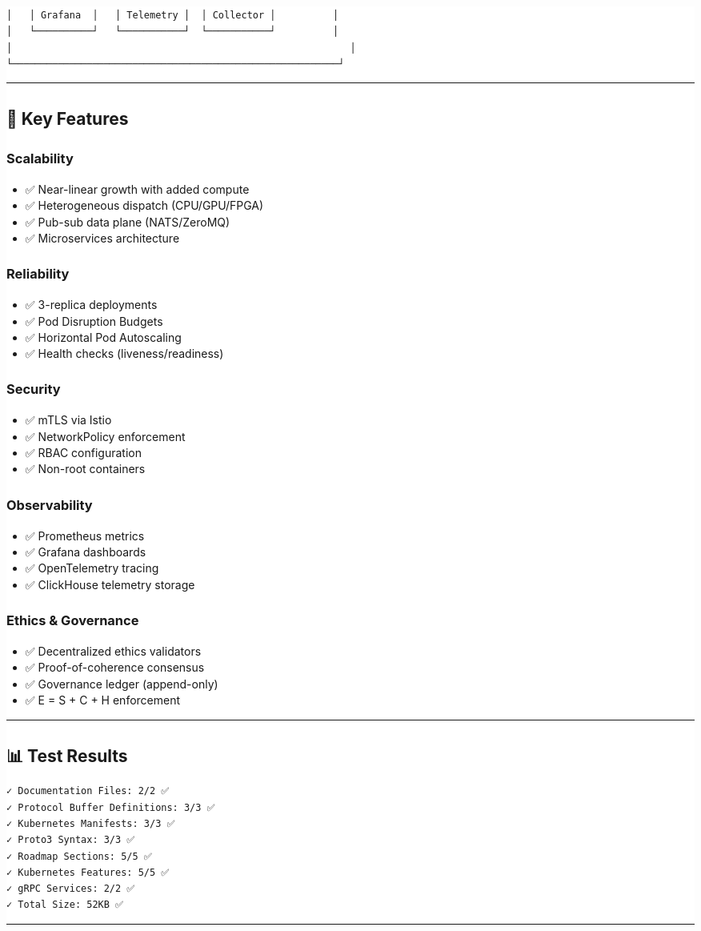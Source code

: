 ```
│   │ Grafana  │   │ Telemetry │  │ Collector │          │
│   └──────────┘   └───────────┘  └───────────┘          │
│                                                           │
└─────────────────────────────────────────────────────────┘
```

---

## 🔑 Key Features

### Scalability
- ✅ Near-linear growth with added compute
- ✅ Heterogeneous dispatch (CPU/GPU/FPGA)
- ✅ Pub-sub data plane (NATS/ZeroMQ)
- ✅ Microservices architecture

### Reliability
- ✅ 3-replica deployments
- ✅ Pod Disruption Budgets
- ✅ Horizontal Pod Autoscaling
- ✅ Health checks (liveness/readiness)

### Security
- ✅ mTLS via Istio
- ✅ NetworkPolicy enforcement
- ✅ RBAC configuration
- ✅ Non-root containers

### Observability
- ✅ Prometheus metrics
- ✅ Grafana dashboards
- ✅ OpenTelemetry tracing
- ✅ ClickHouse telemetry storage

### Ethics & Governance
- ✅ Decentralized ethics validators
- ✅ Proof-of-coherence consensus
- ✅ Governance ledger (append-only)
- ✅ E = S + C + H enforcement

---

## 📊 Test Results

```
✓ Documentation Files: 2/2 ✅
✓ Protocol Buffer Definitions: 3/3 ✅
✓ Kubernetes Manifests: 3/3 ✅
✓ Proto3 Syntax: 3/3 ✅
✓ Roadmap Sections: 5/5 ✅
✓ Kubernetes Features: 5/5 ✅
✓ gRPC Services: 2/2 ✅
✓ Total Size: 52KB ✅
```

---